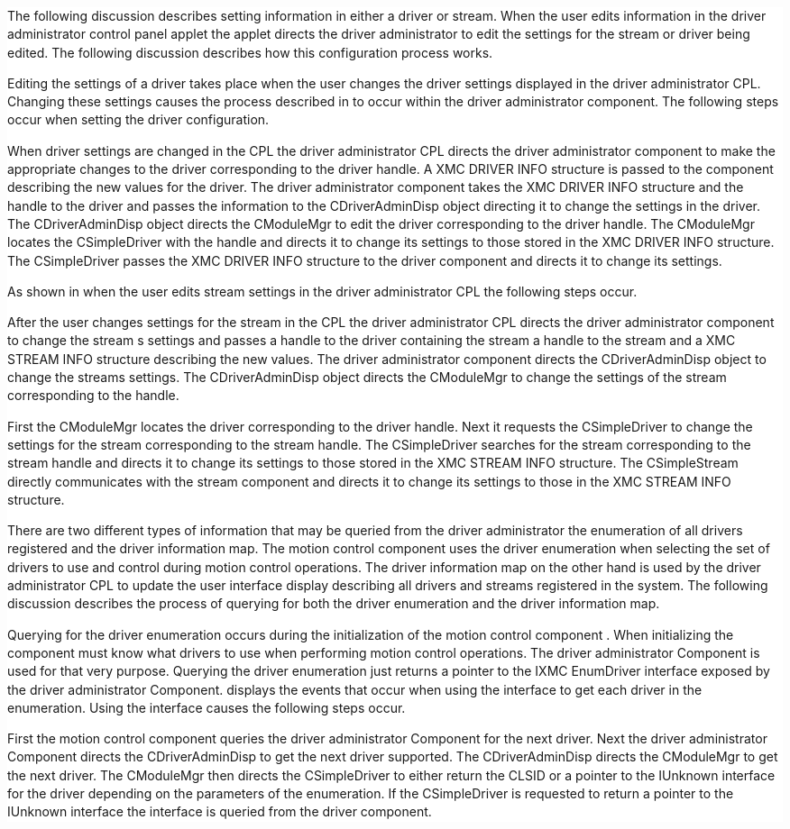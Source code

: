 The following discussion describes setting information in either a driver or stream. When the user edits information in the driver administrator control panel applet the applet directs the driver administrator to edit the settings for the stream or driver being edited. The following discussion describes how this configuration process works.

Editing the settings of a driver takes place when the user changes the driver settings displayed in the driver administrator CPL. Changing these settings causes the process described in to occur within the driver administrator component. The following steps occur when setting the driver configuration.

When driver settings are changed in the CPL the driver administrator CPL directs the driver administrator component to make the appropriate changes to the driver corresponding to the driver handle. A XMC DRIVER INFO structure is passed to the component describing the new values for the driver. The driver administrator component takes the XMC DRIVER INFO structure and the handle to the driver and passes the information to the CDriverAdminDisp object directing it to change the settings in the driver. The CDriverAdminDisp object directs the CModuleMgr to edit the driver corresponding to the driver handle. The CModuleMgr locates the CSimpleDriver with the handle and directs it to change its settings to those stored in the XMC DRIVER INFO structure. The CSimpleDriver passes the XMC DRIVER INFO structure to the driver component and directs it to change its settings.

As shown in when the user edits stream settings in the driver administrator CPL the following steps occur.

After the user changes settings for the stream in the CPL the driver administrator CPL directs the driver administrator component to change the stream s settings and passes a handle to the driver containing the stream a handle to the stream and a XMC STREAM INFO structure describing the new values. The driver administrator component directs the CDriverAdminDisp object to change the streams settings. The CDriverAdminDisp object directs the CModuleMgr to change the settings of the stream corresponding to the handle.

First the CModuleMgr locates the driver corresponding to the driver handle. Next it requests the CSimpleDriver to change the settings for the stream corresponding to the stream handle. The CSimpleDriver searches for the stream corresponding to the stream handle and directs it to change its settings to those stored in the XMC STREAM INFO structure. The CSimpleStream directly communicates with the stream component and directs it to change its settings to those in the XMC STREAM INFO structure.

There are two different types of information that may be queried from the driver administrator the enumeration of all drivers registered and the driver information map. The motion control component uses the driver enumeration when selecting the set of drivers to use and control during motion control operations. The driver information map on the other hand is used by the driver administrator CPL to update the user interface display describing all drivers and streams registered in the system. The following discussion describes the process of querying for both the driver enumeration and the driver information map.

Querying for the driver enumeration occurs during the initialization of the motion control component . When initializing the component must know what drivers to use when performing motion control operations. The driver administrator Component is used for that very purpose. Querying the driver enumeration just returns a pointer to the IXMC EnumDriver interface exposed by the driver administrator Component. displays the events that occur when using the interface to get each driver in the enumeration. Using the interface causes the following steps occur.

First the motion control component queries the driver administrator Component for the next driver. Next the driver administrator Component directs the CDriverAdminDisp to get the next driver supported. The CDriverAdminDisp directs the CModuleMgr to get the next driver. The CModuleMgr then directs the CSimpleDriver to either return the CLSID or a pointer to the IUnknown interface for the driver depending on the parameters of the enumeration. If the CSimpleDriver is requested to return a pointer to the IUnknown interface the interface is queried from the driver component.
